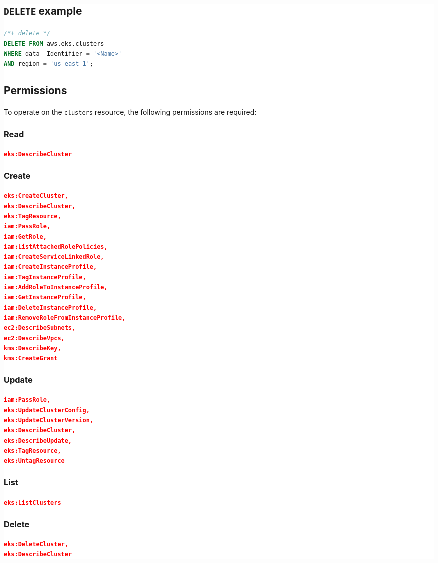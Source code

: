 ## `DELETE` example

```sql
/*+ delete */
DELETE FROM aws.eks.clusters
WHERE data__Identifier = '<Name>'
AND region = 'us-east-1';
```

## Permissions

To operate on the <code>clusters</code> resource, the following permissions are required:

### Read
```json
eks:DescribeCluster
```

### Create
```json
eks:CreateCluster,
eks:DescribeCluster,
eks:TagResource,
iam:PassRole,
iam:GetRole,
iam:ListAttachedRolePolicies,
iam:CreateServiceLinkedRole,
iam:CreateInstanceProfile,
iam:TagInstanceProfile,
iam:AddRoleToInstanceProfile,
iam:GetInstanceProfile,
iam:DeleteInstanceProfile,
iam:RemoveRoleFromInstanceProfile,
ec2:DescribeSubnets,
ec2:DescribeVpcs,
kms:DescribeKey,
kms:CreateGrant
```

### Update
```json
iam:PassRole,
eks:UpdateClusterConfig,
eks:UpdateClusterVersion,
eks:DescribeCluster,
eks:DescribeUpdate,
eks:TagResource,
eks:UntagResource
```

### List
```json
eks:ListClusters
```

### Delete
```json
eks:DeleteCluster,
eks:DescribeCluster
```

